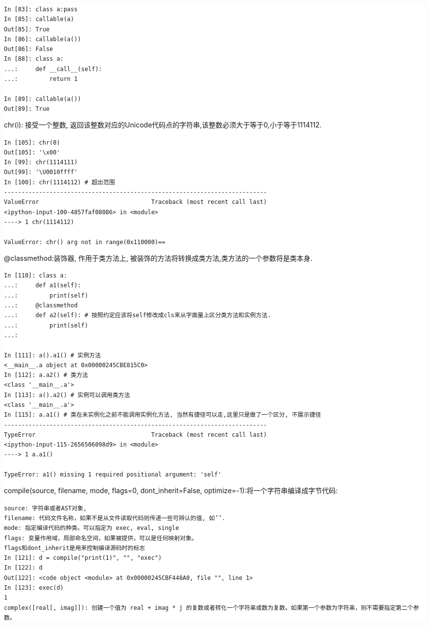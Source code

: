 ```
In [83]: class a:pass
In [85]: callable(a)
Out[85]: True
In [86]: callable(a())
Out[86]: False
In [88]: class a:
...:     def __call__(self):
...:         return 1

In [89]: callable(a())
Out[89]: True
```
chr(i): 接受一个整数, 返回该整数对应的Unicode代码点的字符串,该整数必须大于等于0,小于等于1114112.

```
In [105]: chr(0)
Out[105]: '\x00'
In [99]: chr(1114111)
Out[99]: '\U0010ffff'
In [100]: chr(1114112) # 超出范围
---------------------------------------------------------------------------
ValueError                                Traceback (most recent call last)
<ipython-input-100-4857faf08086> in <module>
----> 1 chr(1114112)

ValueError: chr() arg not in range(0x110000)==
```
@classmethod:装饰器, 作用于类方法上, 被装饰的方法将转换成类方法,类方法的一个参数将是类本身.

```
In [110]: class a:
...:     def a1(self):
...:         print(self)
...:     @classmethod
...:     def a2(self): # 按照约定应该将self修改成cls来从字面量上区分类方法和实例方法.
...:         print(self)
...:

In [111]: a().a1() # 实例方法
<__main__.a object at 0x00000245CBE815C0>
In [112]: a.a2() # 类方法
<class '__main__.a'>
In [113]: a().a2() # 实例可以调用类方法
<class '__main__.a'>
In [115]: a.a1() # 类在未实例化之前不能调用实例化方法, 当然有捷径可以走,这里只是做了一个区分, 不展示捷径
---------------------------------------------------------------------------
TypeError                                 Traceback (most recent call last)
<ipython-input-115-2656506098d9> in <module>
----> 1 a.a1()

TypeError: a1() missing 1 required positional argument: 'self'
```
compile(source, filename, mode, flags=0, dont_inherit=False, optimize=-1):将一个字符串编译成字节代码:
```
source: 字符串或者AST对象,
filename: 代码文件名称，如果不是从文件读取代码则传递一些可辨认的值, 如’’.
mode: 指定编译代码的种类。可以指定为 exec, eval, single
flags: 变量作用域，局部命名空间，如果被提供，可以是任何映射对象。
flags和dont_inherit是用来控制编译源码时的标志
In [121]: d = compile("print(1)", "", "exec")
In [122]: d
Out[122]: <code object <module> at 0x00000245CBF448A0, file "", line 1>
In [123]: exec(d)
1
complex([real[, imag]]): 创建一个值为 real + imag * j 的复数或者转化一个字符串或数为复数。如果第一个参数为字符串，则不需要指定第二个参数。
```